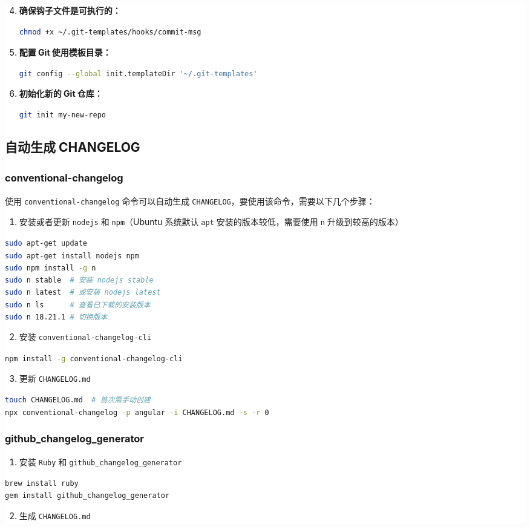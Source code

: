 4. **确保钩子文件是可执行的：**

   ```bash
   chmod +x ~/.git-templates/hooks/commit-msg
   ```

5. **配置 Git 使用模板目录：**

   ```bash
   git config --global init.templateDir '~/.git-templates'
   ```

6. **初始化新的 Git 仓库：**

   ```bash
   git init my-new-repo
   ```

## 自动生成 CHANGELOG

### conventional-changelog

使用 `conventional-changelog` 命令可以自动生成 `CHANGELOG`，要使用该命令，需要以下几个步骤：

1. 安装或者更新 `nodejs` 和 `npm`（Ubuntu 系统默认 `apt` 安装的版本较低，需要使用 `n` 升级到较高的版本）

```bash
sudo apt-get update
sudo apt-get install nodejs npm
sudo npm install -g n
sudo n stable  # 安装 nodejs stable
sudo n latest  # 或安装 nodejs latest
sudo n ls      # 查看已下载的安装版本
sudo n 18.21.1 # 切换版本
```

2. 安装 `conventional-changelog-cli`

```bash
npm install -g conventional-changelog-cli
```

3. 更新 `CHANGELOG.md`

```bash
touch CHANGELOG.md  # 首次需手动创建
npx conventional-changelog -p angular -i CHANGELOG.md -s -r 0
```

### github_changelog_generator

1. 安装 `Ruby` 和 `github_changelog_generator`

```bash
brew install ruby
gem install github_changelog_generator
```

2. 生成 `CHANGELOG.md`
